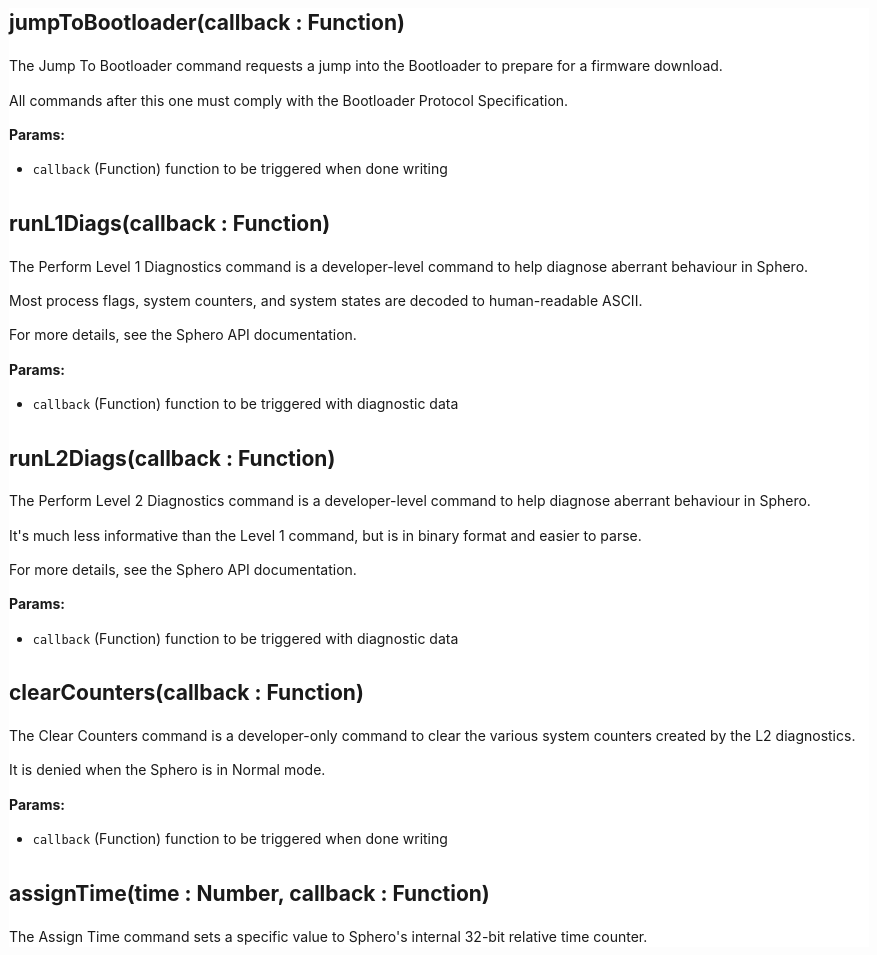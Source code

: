 ## jumpToBootloader(callback : Function)

The Jump To Bootloader command requests a jump into the Bootloader to
prepare for a firmware download.

All commands after this one must comply with the Bootloader Protocol
Specification.

**Params:**

- `callback` (Function) function to be triggered when done writing

## runL1Diags(callback : Function)

The Perform Level 1 Diagnostics command is a developer-level command to
help diagnose aberrant behaviour in Sphero.

Most process flags, system counters, and system states are decoded to
human-readable ASCII.

For more details, see the Sphero API documentation.

**Params:**

- `callback` (Function) function to be triggered with diagnostic data

## runL2Diags(callback : Function)

The Perform Level 2 Diagnostics command is a developer-level command to
help diagnose aberrant behaviour in Sphero.

It's much less informative than the Level 1 command, but is in binary
format and easier to parse.

For more details, see the Sphero API documentation.

**Params:**

- `callback` (Function) function to be triggered with diagnostic data

## clearCounters(callback : Function)

The Clear Counters command is a developer-only command to clear the various
system counters created by the L2 diagnostics.

It is denied when the Sphero is in Normal mode.

**Params:**

- `callback` (Function) function to be triggered when done writing

## assignTime(time : Number, callback : Function)

The Assign Time command sets a specific value to Sphero's internal 32-bit
relative time counter.

